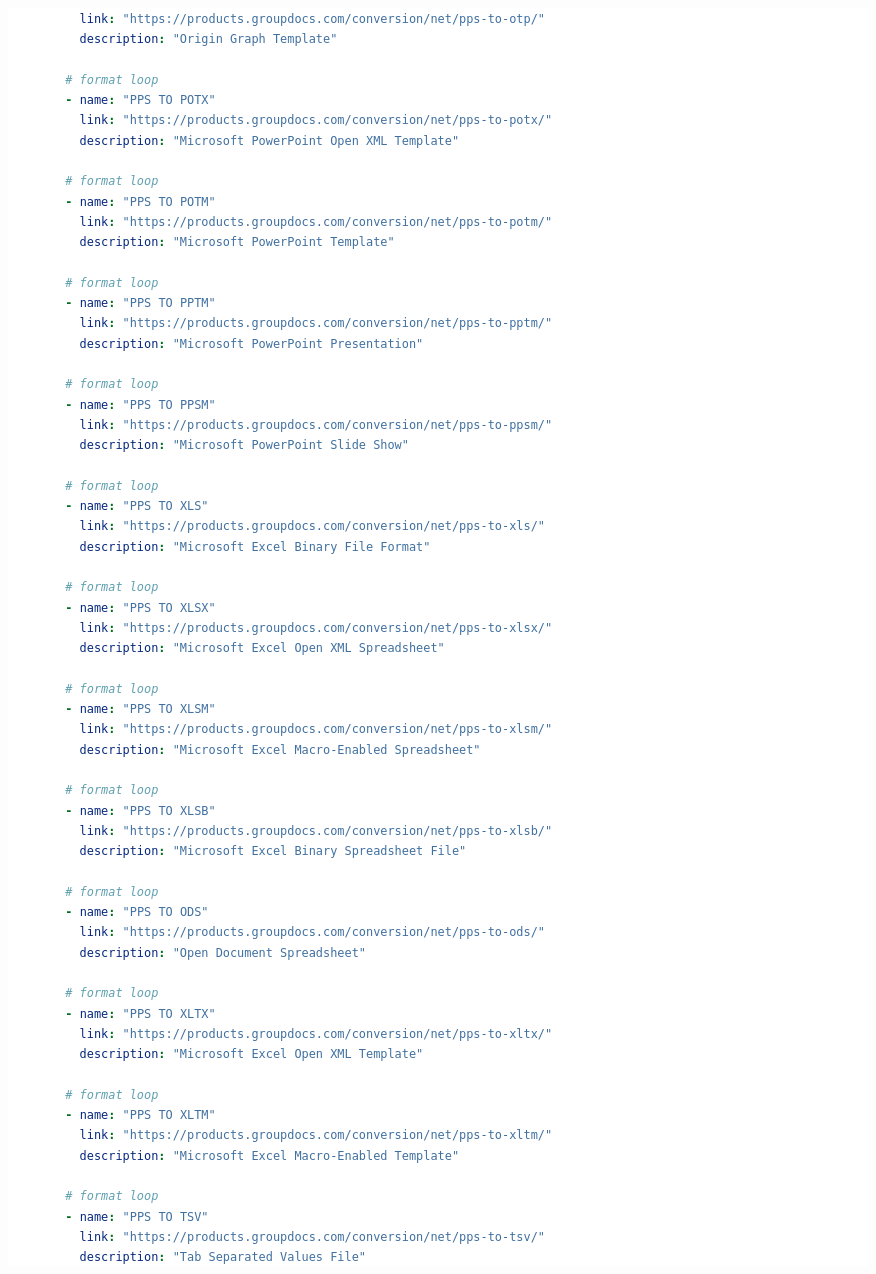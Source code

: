 ```yaml
          link: "https://products.groupdocs.com/conversion/net/pps-to-otp/"
          description: "Origin Graph Template"

        # format loop
        - name: "PPS TO POTX"
          link: "https://products.groupdocs.com/conversion/net/pps-to-potx/"
          description: "Microsoft PowerPoint Open XML Template"

        # format loop
        - name: "PPS TO POTM"
          link: "https://products.groupdocs.com/conversion/net/pps-to-potm/"
          description: "Microsoft PowerPoint Template"

        # format loop
        - name: "PPS TO PPTM"
          link: "https://products.groupdocs.com/conversion/net/pps-to-pptm/"
          description: "Microsoft PowerPoint Presentation"

        # format loop
        - name: "PPS TO PPSM"
          link: "https://products.groupdocs.com/conversion/net/pps-to-ppsm/"
          description: "Microsoft PowerPoint Slide Show"

        # format loop
        - name: "PPS TO XLS"
          link: "https://products.groupdocs.com/conversion/net/pps-to-xls/"
          description: "Microsoft Excel Binary File Format"

        # format loop
        - name: "PPS TO XLSX"
          link: "https://products.groupdocs.com/conversion/net/pps-to-xlsx/"
          description: "Microsoft Excel Open XML Spreadsheet"

        # format loop
        - name: "PPS TO XLSM"
          link: "https://products.groupdocs.com/conversion/net/pps-to-xlsm/"
          description: "Microsoft Excel Macro-Enabled Spreadsheet"

        # format loop
        - name: "PPS TO XLSB"
          link: "https://products.groupdocs.com/conversion/net/pps-to-xlsb/"
          description: "Microsoft Excel Binary Spreadsheet File"

        # format loop
        - name: "PPS TO ODS"
          link: "https://products.groupdocs.com/conversion/net/pps-to-ods/"
          description: "Open Document Spreadsheet"

        # format loop
        - name: "PPS TO XLTX"
          link: "https://products.groupdocs.com/conversion/net/pps-to-xltx/"
          description: "Microsoft Excel Open XML Template"

        # format loop
        - name: "PPS TO XLTM"
          link: "https://products.groupdocs.com/conversion/net/pps-to-xltm/"
          description: "Microsoft Excel Macro-Enabled Template"

        # format loop
        - name: "PPS TO TSV"
          link: "https://products.groupdocs.com/conversion/net/pps-to-tsv/"
          description: "Tab Separated Values File"

```